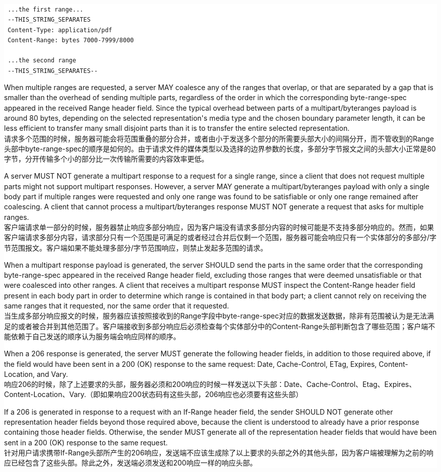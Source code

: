      ...the first range...
     --THIS_STRING_SEPARATES
     Content-Type: application/pdf
     Content-Range: bytes 7000-7999/8000

     ...the second range
     --THIS_STRING_SEPARATES--

   When multiple ranges are requested, a server MAY coalesce any of the
   ranges that overlap, or that are separated by a gap that is smaller
   than the overhead of sending multiple parts, regardless of the order
   in which the corresponding byte-range-spec appeared in the received
   Range header field.  Since the typical overhead between parts of a
   multipart/byteranges payload is around 80 bytes, depending on the
   selected representation's media type and the chosen boundary
   parameter length, it can be less efficient to transfer many small
   disjoint parts than it is to transfer the entire selected
   representation.  
   请求多个范围的时候，服务器可能会将范围重叠的部分合并，或者由小于发送多个部分的所需要头部大小的间隔分开，而不管收到的Range头部中byte-range-spec的顺序是如何的。由于请求文件的媒体类型以及选择的边界参数的长度，多部分字节报文之间的头部大小正常是80字节，分开传输多个小的部分比一次传输所需要的内容效率更低。  

   A server MUST NOT generate a multipart response to a request for a
   single range, since a client that does not request multiple parts
   might not support multipart responses.  However, a server MAY
   generate a multipart/byteranges payload with only a single body part
   if multiple ranges were requested and only one range was found to be
   satisfiable or only one range remained after coalescing.  A client
   that cannot process a multipart/byteranges response MUST NOT generate
   a request that asks for multiple ranges.  
   客户端请求单一部分的时候，服务器禁止响应多部分响应，因为客户端没有请求多部分内容的时候可能是不支持多部分响应的。然而，如果客户端请求多部分内容，请求部分只有一个范围是可满足的或者经过合并后仅剩一个范围，服务器可能会响应只有一个实体部分的多部分/字节范围报文。客户端如果不能处理多部分/字节范围响应，则禁止发起多范围的请求。  

   When a multipart response payload is generated, the server SHOULD
   send the parts in the same order that the corresponding
   byte-range-spec appeared in the received Range header field,
   excluding those ranges that were deemed unsatisfiable or that were
   coalesced into other ranges.  A client that receives a multipart
   response MUST inspect the Content-Range header field present in each
   body part in order to determine which range is contained in that body
   part; a client cannot rely on receiving the same ranges that it
   requested, nor the same order that it requested.  
   当生成多部分响应报文的时候，服务器应该按照接收到的Range字段中byte-range-spec对应的数据发送数据，除非有范围被认为是无法满足的或者被合并到其他范围了。客户端接收到多部分响应后必须检查每个实体部分中的Content-Range头部判断包含了哪些范围；客户端不能依赖于自己发送的顺序认为服务端会响应同样的顺序。

   When a 206 response is generated, the server MUST generate the
   following header fields, in addition to those required above, if the
   field would have been sent in a 200 (OK) response to the same
   request: Date, Cache-Control, ETag, Expires, Content-Location, and
   Vary.  
   响应206的时候，除了上述要求的头部，服务器必须和200响应的时候一样发送以下头部：Date、Cache-Control、Etag、Expires、Content-Location、Vary.（即如果响应200状态码有这些头部，206响应也必须要有这些头部）

   If a 206 is generated in response to a request with an If-Range
   header field, the sender SHOULD NOT generate other representation
   header fields beyond those required above, because the client is
   understood to already have a prior response containing those header
   fields.  Otherwise, the sender MUST generate all of the
   representation header fields that would have been sent in a 200 (OK)
   response to the same request.  
   针对用户请求携带If-Range头部所产生的206响应，发送端不应该生成除了以上要求的头部之外的其他头部，因为客户端被理解为之前的响应已经包含了这些头部。除此之外，发送端必须发送和200响应一样的响应头部。
